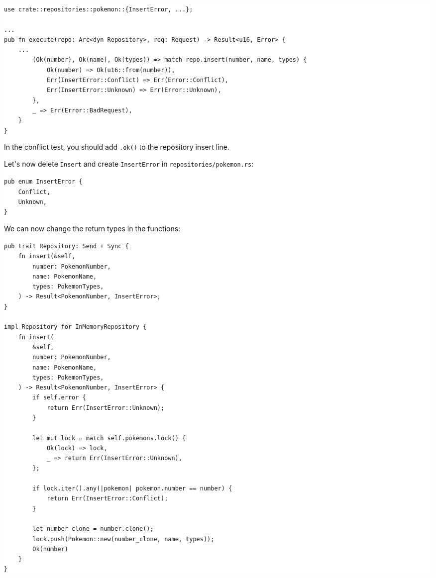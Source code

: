 ```
use crate::repositories::pokemon::{InsertError, ...};

...
pub fn execute(repo: Arc<dyn Repository>, req: Request) -> Result<u16, Error> {
    ...
        (Ok(number), Ok(name), Ok(types)) => match repo.insert(number, name, types) {
            Ok(number) => Ok(u16::from(number)),
            Err(InsertError::Conflict) => Err(Error::Conflict),
            Err(InsertError::Unknown) => Err(Error::Unknown),
        },
        _ => Err(Error::BadRequest),
    }
}
```

In the conflict test, you should add `.ok()` to the repository insert line.

Let's now delete `Insert` and create `InsertError` in `repositories/pokemon.rs`:

```
pub enum InsertError {
    Conflict,
    Unknown,
}
```

We can now change the return types in the functions:

```
pub trait Repository: Send + Sync {
    fn insert(&self,
        number: PokemonNumber,
        name: PokemonName,
        types: PokemonTypes,
    ) -> Result<PokemonNumber, InsertError>;
}

impl Repository for InMemoryRepository {
    fn insert(
        &self,
        number: PokemonNumber,
        name: PokemonName,
        types: PokemonTypes,
    ) -> Result<PokemonNumber, InsertError> {
        if self.error {
            return Err(InsertError::Unknown);
        }

        let mut lock = match self.pokemons.lock() {
            Ok(lock) => lock,
            _ => return Err(InsertError::Unknown),
        };

        if lock.iter().any(|pokemon| pokemon.number == number) {
            return Err(InsertError::Conflict);
        }

        let number_clone = number.clone();
        lock.push(Pokemon::new(number_clone, name, types));
        Ok(number)
    }
}
```
